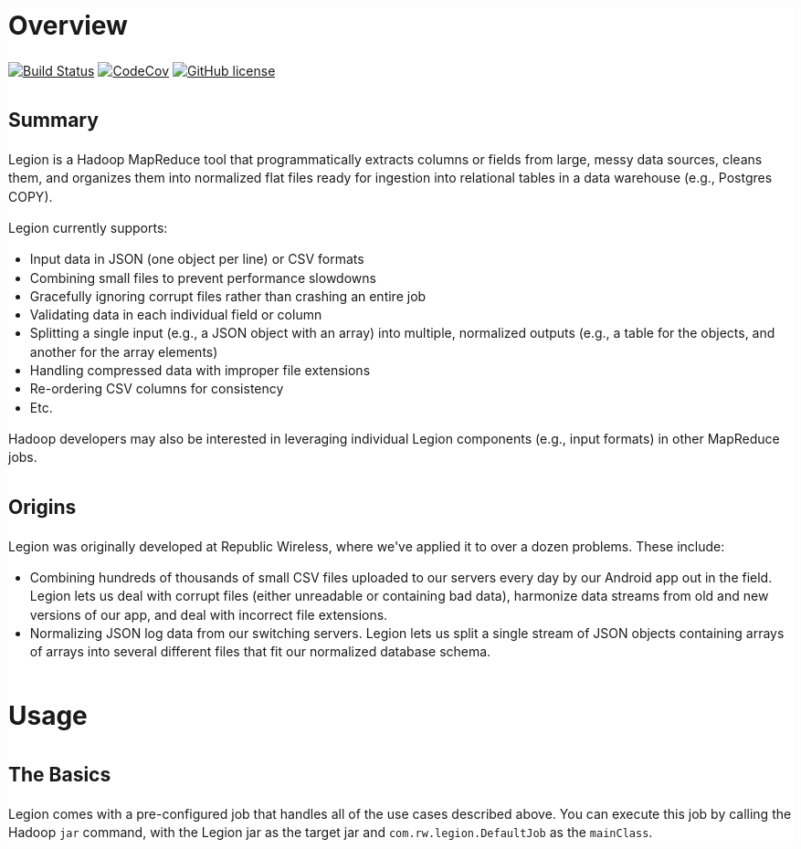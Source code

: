 # Overview

[![Build Status](https://travis-ci.org/republicwireless-open/legion.svg?branch=master)](https://travis-ci.org/republicwireless-open/legion)
[![CodeCov](https://codecov.io/gh/republicwireless-open/legion/branch/master/graph/badge.svg)](https://codecov.io/gh/republicwireless-open/legion)
[![GitHub license](https://img.shields.io/badge/license-apache-blue.svg)](https://github.com/republicwireless-open/legion/blob/master/LICENSE)

## Summary

Legion is a Hadoop MapReduce tool that programmatically extracts columns or fields from large, messy data sources, cleans them, and organizes them into normalized flat files ready for ingestion into relational tables in a data warehouse (e.g., Postgres COPY).

Legion currently supports:

* Input data in JSON (one object per line) or CSV formats
* Combining small files to prevent performance slowdowns
* Gracefully ignoring corrupt files rather than crashing an entire job
* Validating data in each individual field or column
* Splitting a single input (e.g., a JSON object with an array) into multiple, normalized outputs (e.g., a table for the objects, and another for the array elements)
* Handling compressed data with improper file extensions
* Re-ordering CSV columns for consistency
* Etc.

Hadoop developers may also be interested in leveraging individual Legion components (e.g., input formats) in other MapReduce jobs.

## Origins

Legion was originally developed at Republic Wireless, where we've applied it to over a dozen problems. These include:

* Combining hundreds of thousands of small CSV files uploaded to our servers every day by our Android app out in the field. Legion lets us deal with corrupt files (either unreadable or containing bad data), harmonize data streams from old and new versions of our app, and deal with incorrect file extensions.
* Normalizing JSON log data from our switching servers. Legion lets us split a single stream of JSON objects containing arrays of arrays into several different files that fit our normalized database schema.

# Usage

## The Basics

Legion comes with a pre-configured job that handles all of the use cases described above. You can execute this job by calling the Hadoop `jar` command, with the Legion jar as the target jar and `com.rw.legion.DefaultJob` as the `mainClass`.
